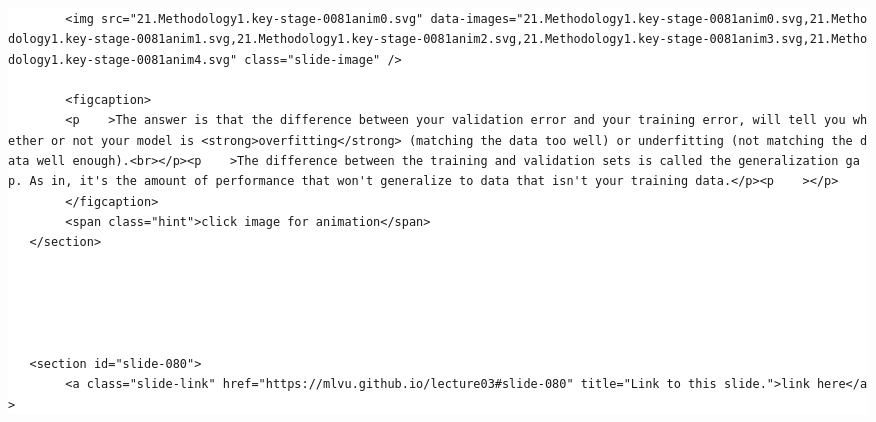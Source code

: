             <img src="21.Methodology1.key-stage-0081anim0.svg" data-images="21.Methodology1.key-stage-0081anim0.svg,21.Methodology1.key-stage-0081anim1.svg,21.Methodology1.key-stage-0081anim2.svg,21.Methodology1.key-stage-0081anim3.svg,21.Methodology1.key-stage-0081anim4.svg" class="slide-image" />

            <figcaption>
            <p    >The answer is that the difference between your validation error and your training error, will tell you whether or not your model is <strong>overfitting</strong> (matching the data too well) or underfitting (not matching the data well enough).<br></p><p    >The difference between the training and validation sets is called the generalization gap. As in, it's the amount of performance that won't generalize to data that isn't your training data.</p><p    ></p>
            </figcaption>
            <span class="hint">click image for animation</span>
       </section>





       <section id="slide-080">
            <a class="slide-link" href="https://mlvu.github.io/lecture03#slide-080" title="Link to this slide.">link here</a>